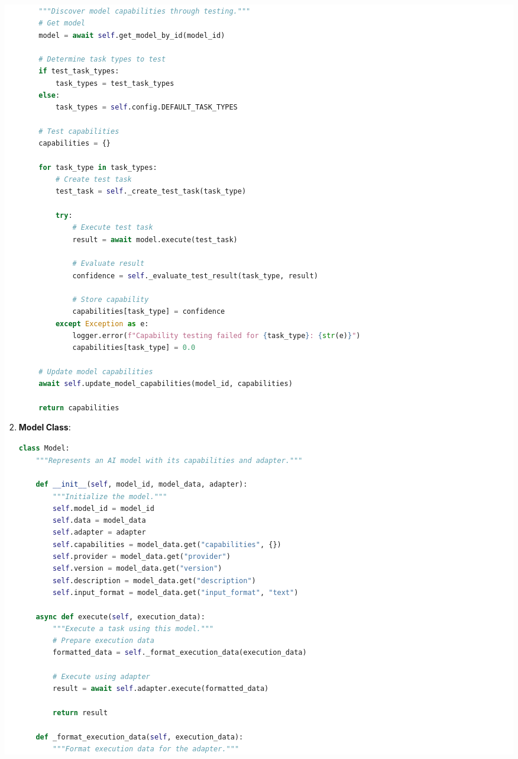    ```python
           """Discover model capabilities through testing."""
           # Get model
           model = await self.get_model_by_id(model_id)
           
           # Determine task types to test
           if test_task_types:
               task_types = test_task_types
           else:
               task_types = self.config.DEFAULT_TASK_TYPES
           
           # Test capabilities
           capabilities = {}
           
           for task_type in task_types:
               # Create test task
               test_task = self._create_test_task(task_type)
               
               try:
                   # Execute test task
                   result = await model.execute(test_task)
                   
                   # Evaluate result
                   confidence = self._evaluate_test_result(task_type, result)
                   
                   # Store capability
                   capabilities[task_type] = confidence
               except Exception as e:
                   logger.error(f"Capability testing failed for {task_type}: {str(e)}")
                   capabilities[task_type] = 0.0
           
           # Update model capabilities
           await self.update_model_capabilities(model_id, capabilities)
           
           return capabilities
   ```

2. **Model Class**:
   ```python
   class Model:
       """Represents an AI model with its capabilities and adapter."""
       
       def __init__(self, model_id, model_data, adapter):
           """Initialize the model."""
           self.model_id = model_id
           self.data = model_data
           self.adapter = adapter
           self.capabilities = model_data.get("capabilities", {})
           self.provider = model_data.get("provider")
           self.version = model_data.get("version")
           self.description = model_data.get("description")
           self.input_format = model_data.get("input_format", "text")
       
       async def execute(self, execution_data):
           """Execute a task using this model."""
           # Prepare execution data
           formatted_data = self._format_execution_data(execution_data)
           
           # Execute using adapter
           result = await self.adapter.execute(formatted_data)
           
           return result
       
       def _format_execution_data(self, execution_data):
           """Format execution data for the adapter."""
   ```